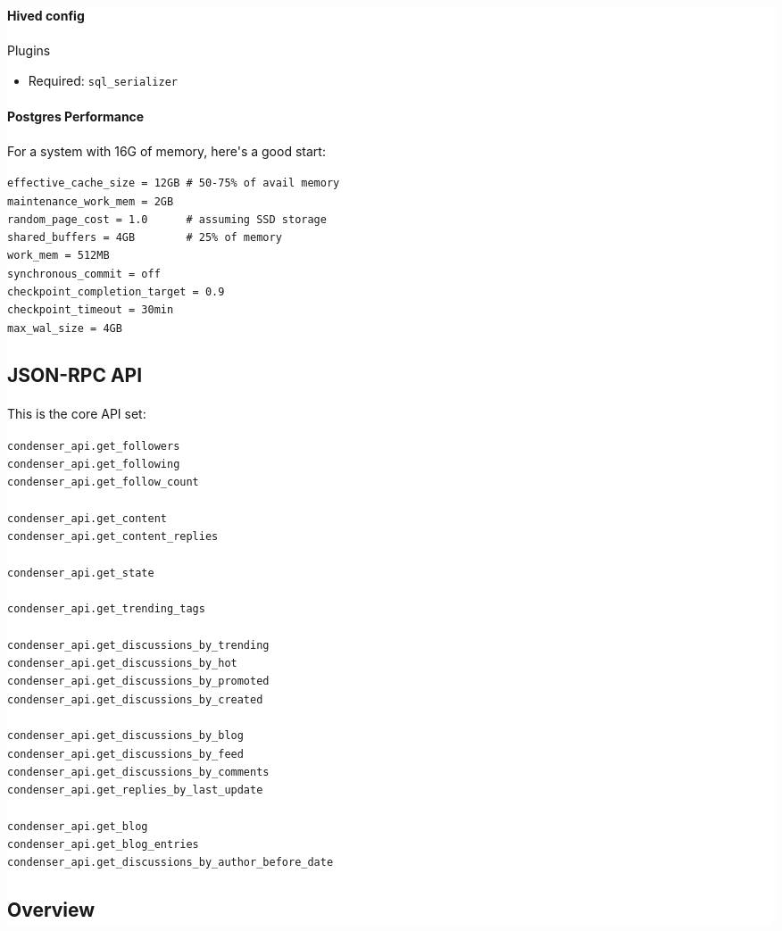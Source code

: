 #### Hived config

Plugins

- Required: `sql_serializer`

#### Postgres Performance

For a system with 16G of memory, here's a good start:

```
effective_cache_size = 12GB # 50-75% of avail memory
maintenance_work_mem = 2GB
random_page_cost = 1.0      # assuming SSD storage
shared_buffers = 4GB        # 25% of memory
work_mem = 512MB
synchronous_commit = off
checkpoint_completion_target = 0.9
checkpoint_timeout = 30min
max_wal_size = 4GB
```

## JSON-RPC API

This is the core API set:

```
condenser_api.get_followers
condenser_api.get_following
condenser_api.get_follow_count

condenser_api.get_content
condenser_api.get_content_replies

condenser_api.get_state

condenser_api.get_trending_tags

condenser_api.get_discussions_by_trending
condenser_api.get_discussions_by_hot
condenser_api.get_discussions_by_promoted
condenser_api.get_discussions_by_created

condenser_api.get_discussions_by_blog
condenser_api.get_discussions_by_feed
condenser_api.get_discussions_by_comments
condenser_api.get_replies_by_last_update

condenser_api.get_blog
condenser_api.get_blog_entries
condenser_api.get_discussions_by_author_before_date
```

## Overview
